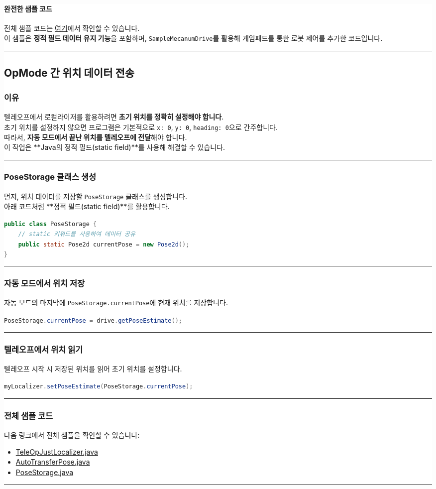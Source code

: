#### 완전한 샘플 코드
전체 샘플 코드는 [여기](https://github.com/NoahBres/road-runner-quickstart/blob/advanced-examples/TeamCode/src/main/java/org/firstinspires/ftc/teamcode/drive/advanced/TeleOpDrive.java)에서 확인할 수 있습니다.  
이 샘플은 **정적 필드 데이터 유지 기능**을 포함하며, 
`SampleMecanumDrive`를 활용해 게임패드를 통한 로봇 제어를 추가한 코드입니다.

---

## OpMode 간 위치 데이터 전송

### 이유
텔레오프에서 로컬라이저를 활용하려면 **초기 위치를 정확히 설정해야 합니다**.  
초기 위치를 설정하지 않으면 프로그램은 기본적으로 `x: 0`, `y: 0`, `heading: 0`으로 간주합니다.  
따라서, **자동 모드에서 끝난 위치를 텔레오프에 전달**해야 합니다.  
이 작업은 **Java의 정적 필드(static field)**를 사용해 해결할 수 있습니다.

---

### PoseStorage 클래스 생성
먼저, 위치 데이터를 저장할 `PoseStorage` 클래스를 생성합니다.  
아래 코드처럼 **정적 필드(static field)**를 활용합니다.

```java
public class PoseStorage {
    // static 키워드를 사용하여 데이터 공유
    public static Pose2d currentPose = new Pose2d();
}
```

---

### 자동 모드에서 위치 저장
자동 모드의 마지막에 `PoseStorage.currentPose`에 현재 위치를 저장합니다.

```java
PoseStorage.currentPose = drive.getPoseEstimate();
```

---

### 텔레오프에서 위치 읽기
텔레오프 시작 시 저장된 위치를 읽어 초기 위치를 설정합니다.

```java
myLocalizer.setPoseEstimate(PoseStorage.currentPose);
```

---

### 전체 샘플 코드
다음 링크에서 전체 샘플을 확인할 수 있습니다:

- [TeleOpJustLocalizer.java](https://github.com/NoahBres/road-runner-quickstart/blob/advanced-examples/TeamCode/src/main/java/org/firstinspires/ftc/teamcode/drive/advanced/TeleOpJustLocalizer.java)
- [AutoTransferPose.java](https://github.com/NoahBres/road-runner-quickstart/blob/advanced-examples/TeamCode/src/main/java/org/firstinspires/ftc/teamcode/drive/advanced/AutoTransferPose.java)
- [PoseStorage.java](https://github.com/NoahBres/road-runner-quickstart/blob/advanced-examples/TeamCode/src/main/java/org/firstinspires/ftc/teamcode/drive/advanced/PoseStorage.java)

---